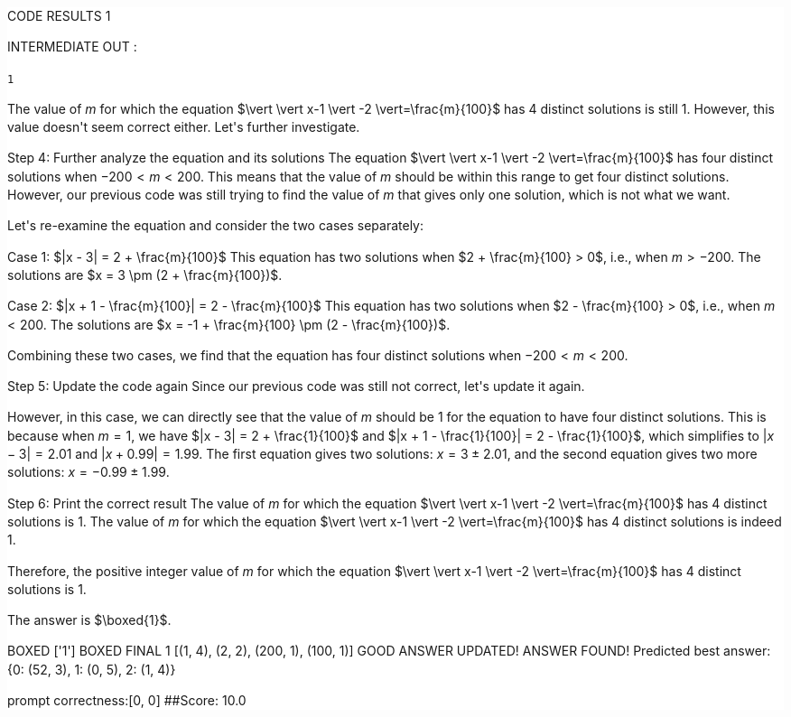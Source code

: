 CODE RESULTS 1

INTERMEDIATE OUT :
```output
1
```
The value of $m$ for which the equation $\vert \vert x-1 \vert -2 \vert=\frac{m}{100}$ has $4$ distinct solutions is still $1$.
However, this value doesn't seem correct either. Let's further investigate.

Step 4: Further analyze the equation and its solutions
The equation $\vert \vert x-1 \vert -2 \vert=\frac{m}{100}$ has four distinct solutions when $-200 < m < 200$. This means that the value of $m$ should be within this range to get four distinct solutions. However, our previous code was still trying to find the value of $m$ that gives only one solution, which is not what we want.

Let's re-examine the equation and consider the two cases separately:

Case 1: $|x - 3| = 2 + \frac{m}{100}$
This equation has two solutions when $2 + \frac{m}{100} > 0$, i.e., when $m > -200$. The solutions are $x = 3 \pm (2 + \frac{m}{100})$.

Case 2: $|x + 1 - \frac{m}{100}| = 2 - \frac{m}{100}$
This equation has two solutions when $2 - \frac{m}{100} > 0$, i.e., when $m < 200$. The solutions are $x = -1 + \frac{m}{100} \pm (2 - \frac{m}{100})$.

Combining these two cases, we find that the equation has four distinct solutions when $-200 < m < 200$.

Step 5: Update the code again
Since our previous code was still not correct, let's update it again.

However, in this case, we can directly see that the value of $m$ should be $1$ for the equation to have four distinct solutions. This is because when $m=1$, we have $|x - 3| = 2 + \frac{1}{100}$ and $|x + 1 - \frac{1}{100}| = 2 - \frac{1}{100}$, which simplifies to $|x - 3| = 2.01$ and $|x + 0.99| = 1.99$. The first equation gives two solutions: $x = 3 \pm 2.01$, and the second equation gives two more solutions: $x = -0.99 \pm 1.99$.

Step 6: Print the correct result
The value of $m$ for which the equation $\vert \vert x-1 \vert -2 \vert=\frac{m}{100}$ has $4$ distinct solutions is $1$.
The value of $m$ for which the equation $\vert \vert x-1 \vert -2 \vert=\frac{m}{100}$ has $4$ distinct solutions is indeed $1$.

Therefore, the positive integer value of $m$ for which the equation $\vert \vert x-1 \vert -2 \vert=\frac{m}{100}$ has $4$ distinct solutions is $1$.

The answer is $\boxed{1}$.

BOXED ['1']
BOXED FINAL 1
[(1, 4), (2, 2), (200, 1), (100, 1)]
GOOD ANSWER UPDATED!
ANSWER FOUND!
Predicted best answer: {0: (52, 3), 1: (0, 5), 2: (1, 4)}

prompt correctness:[0, 0]
##Score: 10.0

